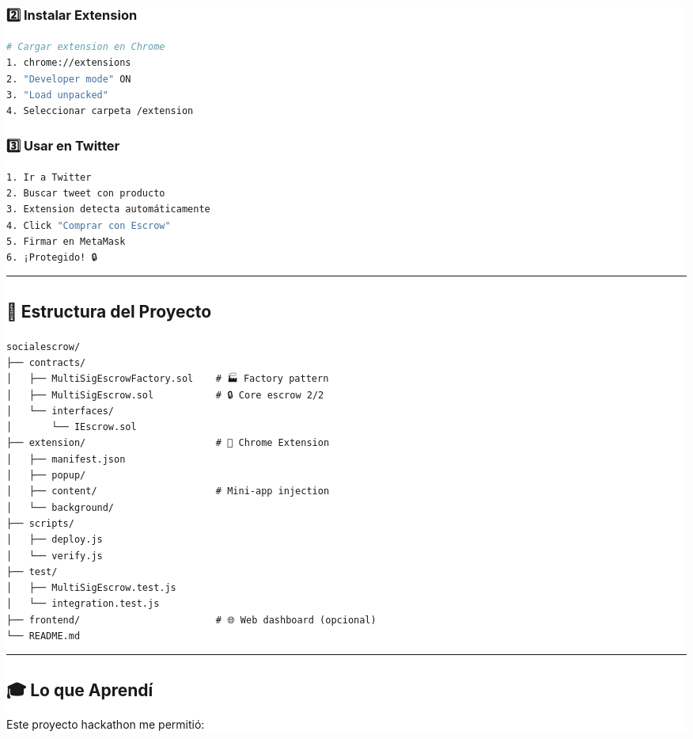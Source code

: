 ### 2️⃣ Instalar Extension

```bash
# Cargar extension en Chrome
1. chrome://extensions
2. "Developer mode" ON
3. "Load unpacked"
4. Seleccionar carpeta /extension
```

### 3️⃣ Usar en Twitter

```bash
1. Ir a Twitter
2. Buscar tweet con producto
3. Extension detecta automáticamente
4. Click "Comprar con Escrow"
5. Firmar en MetaMask
6. ¡Protegido! 🔒
```

---

## 📁 Estructura del Proyecto

```
socialescrow/
├── contracts/
│   ├── MultiSigEscrowFactory.sol    # 🏭 Factory pattern
│   ├── MultiSigEscrow.sol           # 🔒 Core escrow 2/2
│   └── interfaces/
│       └── IEscrow.sol
├── extension/                       # 🎨 Chrome Extension
│   ├── manifest.json
│   ├── popup/
│   ├── content/                     # Mini-app injection
│   └── background/
├── scripts/
│   ├── deploy.js
│   └── verify.js
├── test/
│   ├── MultiSigEscrow.test.js
│   └── integration.test.js
├── frontend/                        # 🌐 Web dashboard (opcional)
└── README.md
```

---

## 🎓 Lo que Aprendí

Este proyecto hackathon me permitió:
